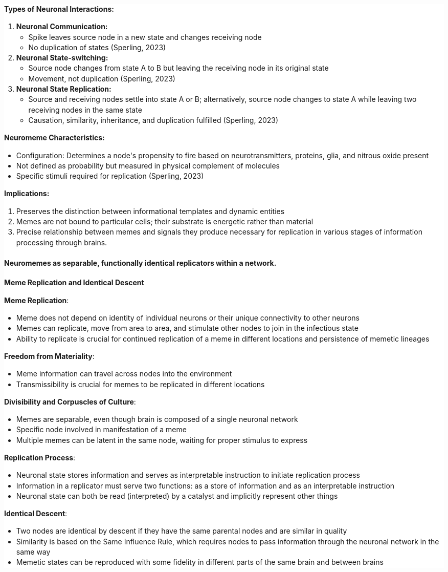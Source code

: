 **Types of Neuronal Interactions:**
1. **Neuronal Communication:**
   - Spike leaves source node in a new state and changes receiving node
   - No duplication of states (Sperling, 2023)
2. **Neuronal State-switching:**
   - Source node changes from state A to B but leaving the receiving node in its original state
   - Movement, not duplication (Sperling, 2023)
3. **Neuronal State Replication:**
   - Source and receiving nodes settle into state A or B; alternatively, source node changes to state A while leaving two receiving nodes in the same state
   - Causation, similarity, inheritance, and duplication fulfilled (Sperling, 2023)

**Neuromeme Characteristics:**
- Configuration: Determines a node's propensity to fire based on neurotransmitters, proteins, glia, and nitrous oxide present
- Not defined as probability but measured in physical complement of molecules
- Specific stimuli required for replication (Sperling, 2023)

**Implications:**
1. Preserves the distinction between informational templates and dynamic entities
2. Memes are not bound to particular cells; their substrate is energetic rather than material
3. Precise relationship between memes and signals they produce necessary for replication in various stages of information processing through brains.


#### Neuromemes as separable, functionally identical replicators within a network.

**Meme Replication and Identical Descent**

**Meme Replication**:
- Meme does not depend on identity of individual neurons or their unique connectivity to other neurons
- Memes can replicate, move from area to area, and stimulate other nodes to join in the infectious state
- Ability to replicate is crucial for continued replication of a meme in different locations and persistence of memetic lineages

**Freedom from Materiality**:
- Meme information can travel across nodes into the environment
- Transmissibility is crucial for memes to be replicated in different locations

**Divisibility and Corpuscles of Culture**:
- Memes are separable, even though brain is composed of a single neuronal network
- Specific node involved in manifestation of a meme
- Multiple memes can be latent in the same node, waiting for proper stimulus to express

**Replication Process**:
- Neuronal state stores information and serves as interpretable instruction to initiate replication process
- Information in a replicator must serve two functions: as a store of information and as an interpretable instruction
- Neuronal state can both be read (interpreted) by a catalyst and implicitly represent other things

**Identical Descent**:
- Two nodes are identical by descent if they have the same parental nodes and are similar in quality
- Similarity is based on the Same Influence Rule, which requires nodes to pass information through the neuronal network in the same way
- Memetic states can be reproduced with some fidelity in different parts of the same brain and between brains
